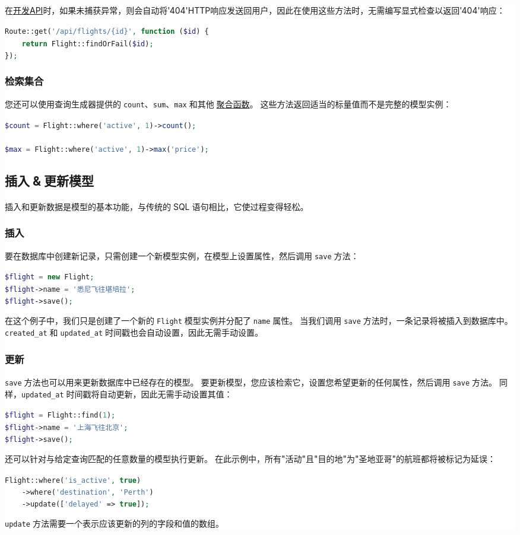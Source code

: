 在[开发API](../services/router.md)时，如果未捕获异常，则会自动将'404'HTTP响应发送回用户，因此在使用这些方法时，无需编写显式检查以返回'404'响应：

```php
Route::get('/api/flights/{id}', function ($id) {
    return Flight::findOrFail($id);
});
```

### 检索集合

您还可以使用查询生成器提供的 `count`、`sum`、`max` 和其他 [聚合函数](../database/query.md#oc-aggregates)。 这些方法返回适当的标量值而不是完整的模型实例：

```php
$count = Flight::where('active', 1)->count();

$max = Flight::where('active', 1)->max('price');
```

## 插入 & 更新模型

插入和更新数据是模型的基本功能，与传统的 SQL 语句相比，它使过程变得轻松。

### 插入

要在数据库中创建新记录，只需创建一个新模型实例，在模型上设置属性，然后调用 `save` 方法：

```php
$flight = new Flight;
$flight->name = '悉尼飞往堪培拉';
$flight->save();
```

在这个例子中，我们只是创建了一个新的 `Flight` 模型实例并分配了 `name` 属性。 当我们调用 `save` 方法时，一条记录将被插入到数据库中。 `created_at` 和 `updated_at` 时间戳也会自动设置，因此无需手动设置。

### 更新

`save` 方法也可以用来更新数据库中已经存在的模型。 要更新模型，您应该检索它，设置您希望更新的任何属性，然后调用 `save` 方法。 同样，`updated_at` 时间戳将自动更新，因此无需手动设置其值：

```php
$flight = Flight::find(1);
$flight->name = '上海飞往北京';
$flight->save();
```

还可以针对与给定查询匹配的任意数量的模型执行更新。 在此示例中，所有"活动"且"目的地"为"圣地亚哥"的航班都将被标记为延误：

```php
Flight::where('is_active', true)
    ->where('destination', 'Perth')
    ->update(['delayed' => true]);
```

`update` 方法需要一个表示应该更新的列的字段和值的数组。

